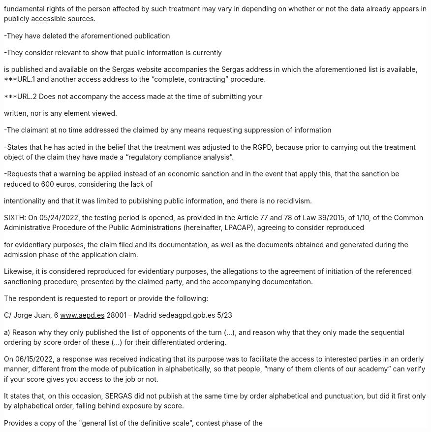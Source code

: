 fundamental rights of the person affected by such treatment may vary in
depending on whether or not the data already appears in publicly accessible sources.

-They have deleted the aforementioned publication

-They consider relevant to show that public information is currently

is published and available on the Sergas website accompanies the Sergas address
in which the aforementioned list is available, \*\*\*URL.1 and another access address to the
“complete, contracting” procedure.

 \*\*\*URL.2 Does not accompany the access made at the time of submitting your

written, nor is any element viewed.

-The claimant at no time addressed the claimed by any means requesting
suppression of information

-States that he has acted in the belief that the treatment was adjusted to the
RGPD, because prior to carrying out the treatment object of the claim they have made
a “regulatory compliance analysis”.

-Requests that a warning be applied instead of an economic sanction and in the event that
apply this, that the sanction be reduced to 600 euros, considering the lack of

intentionality and that it was limited to publishing public information, and there is no recidivism.

SIXTH: On 05/24/2022, the testing period is opened, as provided in the
Article 77 and 78 of Law 39/2015, of 1/10, of the Common Administrative Procedure of
the Public Administrations (hereinafter, LPACAP), agreeing to consider reproduced

for evidentiary purposes, the claim filed and its documentation, as well as the
documents obtained and generated during the admission phase of the application
claim.

Likewise, it is considered reproduced for evidentiary purposes, the allegations to the agreement of
initiation of the referenced sanctioning procedure, presented by the claimed party, and the
accompanying documentation.

The respondent is requested to report or provide the following:

C/ Jorge Juan, 6 www.aepd.es
28001 – Madrid sedeagpd.gob.es 5/23

a) Reason why they only published the list of opponents of the turn (...), and reason why
that they only made the sequential ordering by score order of these (...) for their
differentiated ordering.

On 06/15/2022, a response was received indicating that its purpose was to facilitate the
access to interested parties in an orderly manner, different from the mode of publication in
alphabetically, so that people, “many of them clients of our
academy” can verify if your score gives you access to the job or not.

It states that, on this occasion, SERGAS did not publish at the same time by order
alphabetical and punctuation, but did it first only by alphabetical order, falling behind
exposure by score.

Provides a copy of the "general list of the definitive scale", contest phase of the
